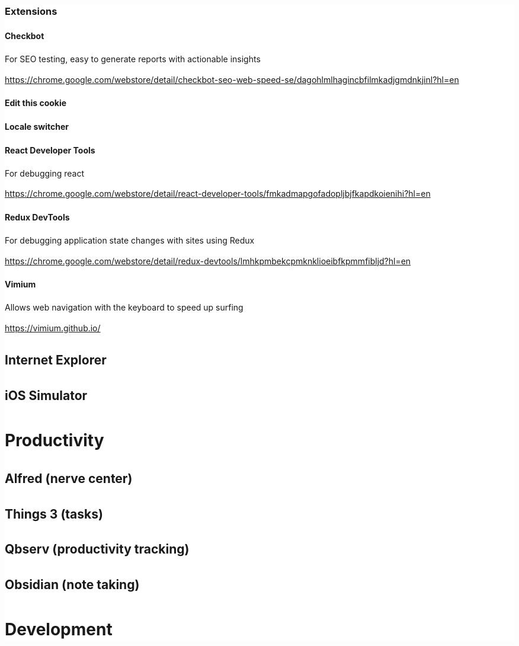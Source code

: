 ### Extensions

#### Checkbot

For SEO testing, easy to generate reports with actionable insights

https://chrome.google.com/webstore/detail/checkbot-seo-web-speed-se/dagohlmlhagincbfilmkadjgmdnkjinl?hl=en

#### Edit this cookie

#### Locale switcher

#### React Developer Tools

For debugging react

https://chrome.google.com/webstore/detail/react-developer-tools/fmkadmapgofadopljbjfkapdkoienihi?hl=en

#### Redux DevTools

For debugging application state changes with sites using Redux

https://chrome.google.com/webstore/detail/redux-devtools/lmhkpmbekcpmknklioeibfkpmmfibljd?hl=en

#### Vimium

Allows web navigation with the keyboard to speed up surfing

https://vimium.github.io/

## Internet Explorer

## iOS Simulator

# Productivity

## Alfred (nerve center)

## Things 3 (tasks)

## Qbserv (productivity tracking)

## Obsidian (note taking)

# Development
